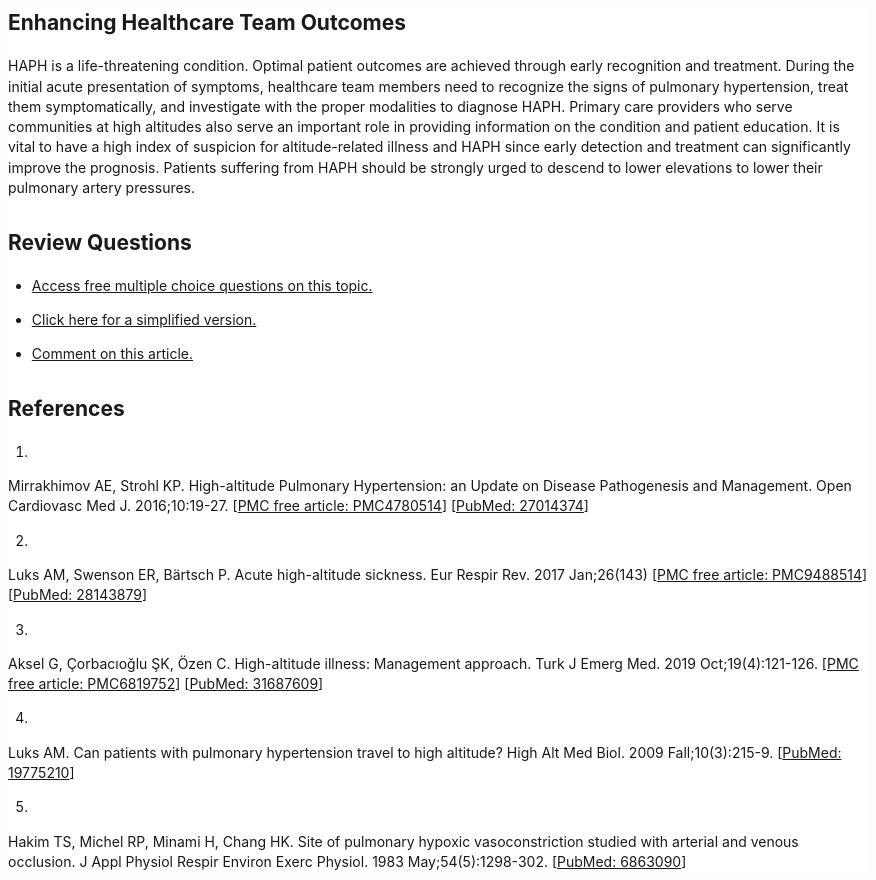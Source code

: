 ## Enhancing Healthcare Team Outcomes 

HAPH is a life-threatening condition. Optimal patient outcomes are achieved through early recognition and treatment. During the initial acute presentation of symptoms, healthcare team members need to recognize the signs of pulmonary hypertension, treat them symptomatically, and investigate with the proper modalities to diagnose HAPH. Primary care providers who serve communities at high altitudes also serve an important role in providing information on the condition and patient education. It is vital to have a high index of suspicion for altitude-related illness and HAPH since early detection and treatment can significantly improve the prognosis. Patients suffering from HAPH should be strongly urged to descend to lower elevations to lower their pulmonary artery pressures.

## Review Questions

  * [Access free multiple choice questions on this topic.](https://www.statpearls.com/account/trialuserreg/?articleid=28035&utm_source=pubmed&utm_campaign=reviews&utm_content=28035)

  * [Click here for a simplified version.](https://mdsearchlight.com/heart-health/altitude-induced-pulmonary-hypertension/?utm_source=pubmedlink&utm_campaign=MDS&utm_content=28035)

  * [Comment on this article.](https://www.statpearls.com/articlelibrary/commentarticle/28035/?utm_source=pubmed&utm_campaign=comments&utm_content=28035)

## References

1.
    

Mirrakhimov AE, Strohl KP. High-altitude Pulmonary Hypertension: an Update on Disease Pathogenesis and Management. Open Cardiovasc Med J. 2016;10:19-27. [[PMC free article: PMC4780514](/pmc/articles/PMC4780514/)] [[PubMed: 27014374](https://pubmed.ncbi.nlm.nih.gov/27014374)]

2.
    

Luks AM, Swenson ER, Bärtsch P. Acute high-altitude sickness. Eur Respir Rev. 2017 Jan;26(143) [[PMC free article: PMC9488514](/pmc/articles/PMC9488514/)] [[PubMed: 28143879](https://pubmed.ncbi.nlm.nih.gov/28143879)]

3.
    

Aksel G, Çorbacıoğlu ŞK, Özen C. High-altitude illness: Management approach. Turk J Emerg Med. 2019 Oct;19(4):121-126. [[PMC free article: PMC6819752](/pmc/articles/PMC6819752/)] [[PubMed: 31687609](https://pubmed.ncbi.nlm.nih.gov/31687609)]

4.
    

Luks AM. Can patients with pulmonary hypertension travel to high altitude? High Alt Med Biol. 2009 Fall;10(3):215-9. [[PubMed: 19775210](https://pubmed.ncbi.nlm.nih.gov/19775210)]

5.
    

Hakim TS, Michel RP, Minami H, Chang HK. Site of pulmonary hypoxic vasoconstriction studied with arterial and venous occlusion. J Appl Physiol Respir Environ Exerc Physiol. 1983 May;54(5):1298-302. [[PubMed: 6863090](https://pubmed.ncbi.nlm.nih.gov/6863090)]
